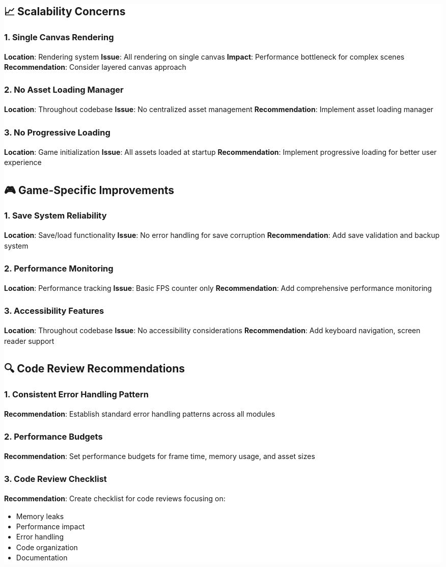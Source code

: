 ## 📈 Scalability Concerns

### 1. Single Canvas Rendering
**Location**: Rendering system
**Issue**: All rendering on single canvas
**Impact**: Performance bottleneck for complex scenes
**Recommendation**: Consider layered canvas approach

### 2. No Asset Loading Manager
**Location**: Throughout codebase
**Issue**: No centralized asset management
**Recommendation**: Implement asset loading manager

### 3. No Progressive Loading
**Location**: Game initialization
**Issue**: All assets loaded at startup
**Recommendation**: Implement progressive loading for better user experience

## 🎮 Game-Specific Improvements

### 1. Save System Reliability
**Location**: Save/load functionality
**Issue**: No error handling for save corruption
**Recommendation**: Add save validation and backup system

### 2. Performance Monitoring
**Location**: Performance tracking
**Issue**: Basic FPS counter only
**Recommendation**: Add comprehensive performance monitoring

### 3. Accessibility Features
**Location**: Throughout codebase
**Issue**: No accessibility considerations
**Recommendation**: Add keyboard navigation, screen reader support

## 🔍 Code Review Recommendations

### 1. Consistent Error Handling Pattern
**Recommendation**: Establish standard error handling patterns across all modules

### 2. Performance Budgets
**Recommendation**: Set performance budgets for frame time, memory usage, and asset sizes

### 3. Code Review Checklist
**Recommendation**: Create checklist for code reviews focusing on:
- Memory leaks
- Performance impact
- Error handling
- Code organization
- Documentation
